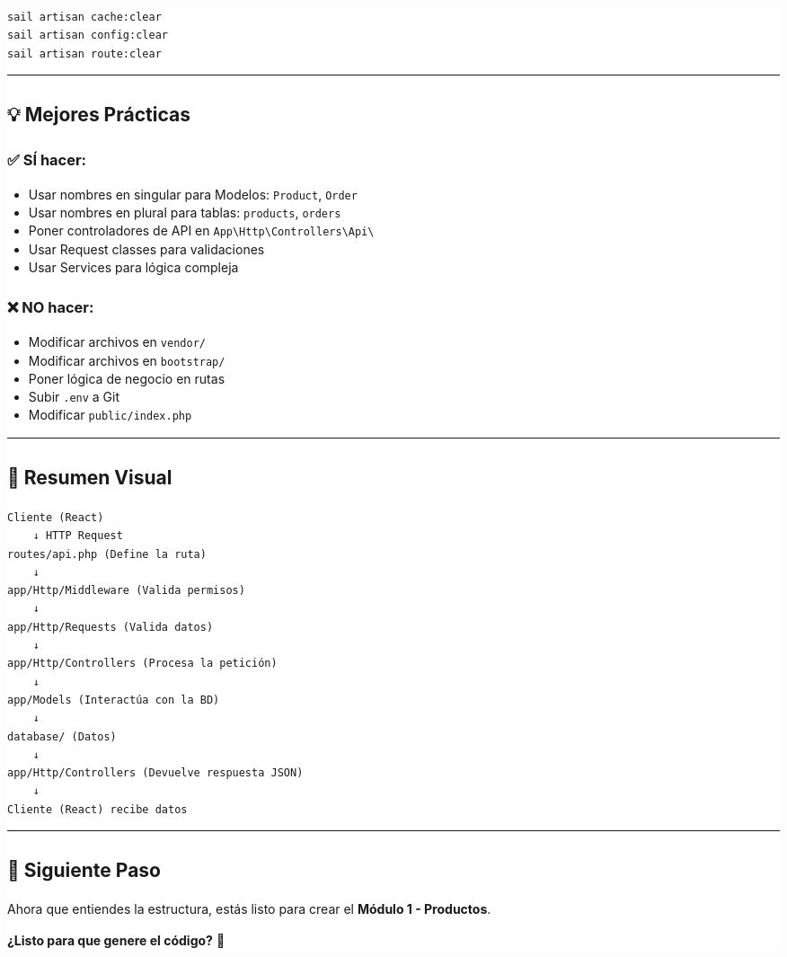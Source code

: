 ```bash
sail artisan cache:clear
sail artisan config:clear
sail artisan route:clear
```

---

## 💡 **Mejores Prácticas**

### ✅ **SÍ hacer:**
- Usar nombres en singular para Modelos: `Product`, `Order`
- Usar nombres en plural para tablas: `products`, `orders`
- Poner controladores de API en `App\Http\Controllers\Api\`
- Usar Request classes para validaciones
- Usar Services para lógica compleja

### ❌ **NO hacer:**
- Modificar archivos en `vendor/`
- Modificar archivos en `bootstrap/`
- Poner lógica de negocio en rutas
- Subir `.env` a Git
- Modificar `public/index.php`

---

## 🎯 **Resumen Visual**

```
Cliente (React) 
    ↓ HTTP Request
routes/api.php (Define la ruta)
    ↓
app/Http/Middleware (Valida permisos)
    ↓
app/Http/Requests (Valida datos)
    ↓
app/Http/Controllers (Procesa la petición)
    ↓
app/Models (Interactúa con la BD)
    ↓
database/ (Datos)
    ↓
app/Http/Controllers (Devuelve respuesta JSON)
    ↓
Cliente (React) recibe datos
```

---

## 📖 **Siguiente Paso**

Ahora que entiendes la estructura, estás listo para crear el **Módulo 1 - Productos**.

**¿Listo para que genere el código?** 🚀
